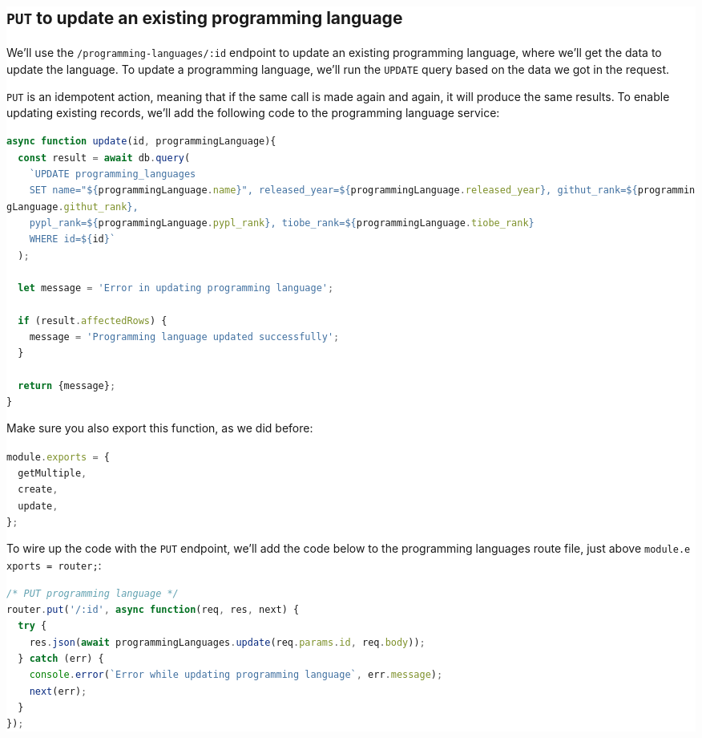 
## `PUT` to update an existing programming language

We’ll use the `/programming-languages/:id` endpoint to update an existing programming language, where we’ll get the data to update the language. To update a programming language, we’ll run the `UPDATE` query based on the data we got in the request.

`PUT` is an idempotent action, meaning that if the same call is made again and again, it will produce the same results. To enable updating existing records, we’ll add the following code to the programming language service:

```js
async function update(id, programmingLanguage){
  const result = await db.query(
    `UPDATE programming_languages 
    SET name="${programmingLanguage.name}", released_year=${programmingLanguage.released_year}, githut_rank=${programmingLanguage.githut_rank}, 
    pypl_rank=${programmingLanguage.pypl_rank}, tiobe_rank=${programmingLanguage.tiobe_rank} 
    WHERE id=${id}` 
  );

  let message = 'Error in updating programming language';

  if (result.affectedRows) {
    message = 'Programming language updated successfully';
  }

  return {message};
}
```

Make sure you also export this function, as we did before:

```js
module.exports = {
  getMultiple,
  create,
  update,
};
```

To wire up the code with the `PUT` endpoint, we’ll add the code below to the programming languages route file, just above `module.exports = router;`:

```js
/* PUT programming language */
router.put('/:id', async function(req, res, next) {
  try {
    res.json(await programmingLanguages.update(req.params.id, req.body));
  } catch (err) {
    console.error(`Error while updating programming language`, err.message);
    next(err);
  }
});
```
